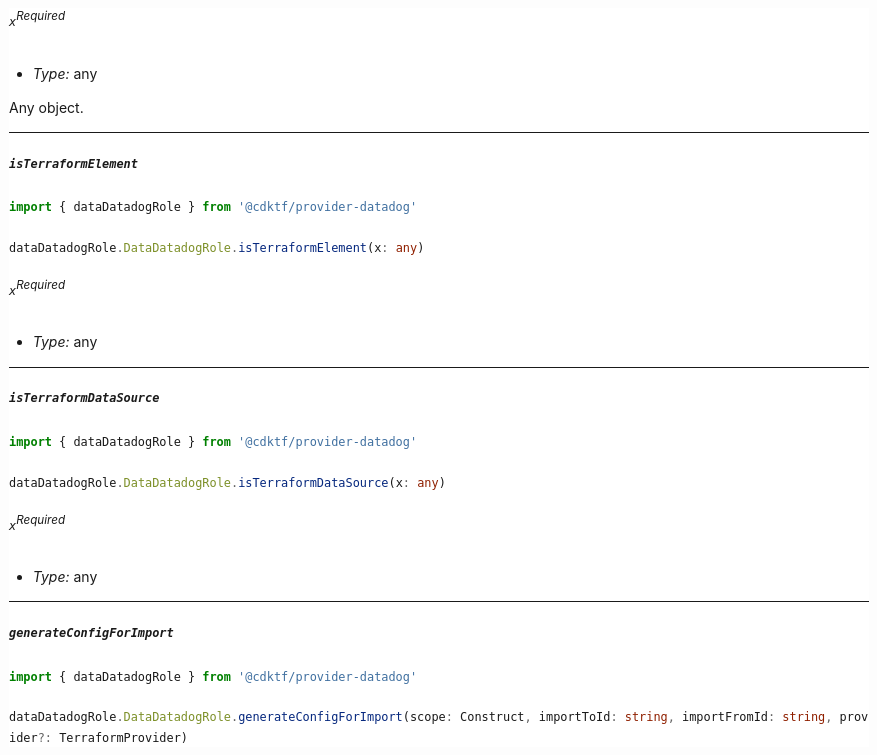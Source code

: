 ###### `x`<sup>Required</sup> <a name="x" id="@cdktf/provider-datadog.dataDatadogRole.DataDatadogRole.isConstruct.parameter.x"></a>

- *Type:* any

Any object.

---

##### `isTerraformElement` <a name="isTerraformElement" id="@cdktf/provider-datadog.dataDatadogRole.DataDatadogRole.isTerraformElement"></a>

```typescript
import { dataDatadogRole } from '@cdktf/provider-datadog'

dataDatadogRole.DataDatadogRole.isTerraformElement(x: any)
```

###### `x`<sup>Required</sup> <a name="x" id="@cdktf/provider-datadog.dataDatadogRole.DataDatadogRole.isTerraformElement.parameter.x"></a>

- *Type:* any

---

##### `isTerraformDataSource` <a name="isTerraformDataSource" id="@cdktf/provider-datadog.dataDatadogRole.DataDatadogRole.isTerraformDataSource"></a>

```typescript
import { dataDatadogRole } from '@cdktf/provider-datadog'

dataDatadogRole.DataDatadogRole.isTerraformDataSource(x: any)
```

###### `x`<sup>Required</sup> <a name="x" id="@cdktf/provider-datadog.dataDatadogRole.DataDatadogRole.isTerraformDataSource.parameter.x"></a>

- *Type:* any

---

##### `generateConfigForImport` <a name="generateConfigForImport" id="@cdktf/provider-datadog.dataDatadogRole.DataDatadogRole.generateConfigForImport"></a>

```typescript
import { dataDatadogRole } from '@cdktf/provider-datadog'

dataDatadogRole.DataDatadogRole.generateConfigForImport(scope: Construct, importToId: string, importFromId: string, provider?: TerraformProvider)
```
